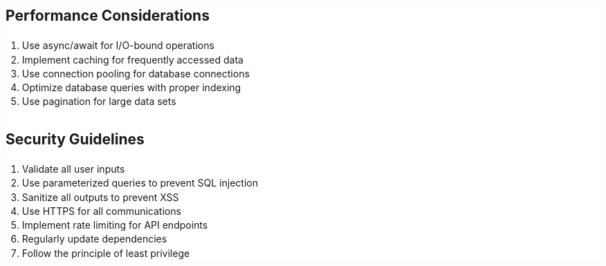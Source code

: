 ## Performance Considerations

1. Use async/await for I/O-bound operations
2. Implement caching for frequently accessed data
3. Use connection pooling for database connections
4. Optimize database queries with proper indexing
5. Use pagination for large data sets

## Security Guidelines

1. Validate all user inputs
2. Use parameterized queries to prevent SQL injection
3. Sanitize all outputs to prevent XSS
4. Use HTTPS for all communications
5. Implement rate limiting for API endpoints
6. Regularly update dependencies
7. Follow the principle of least privilege 